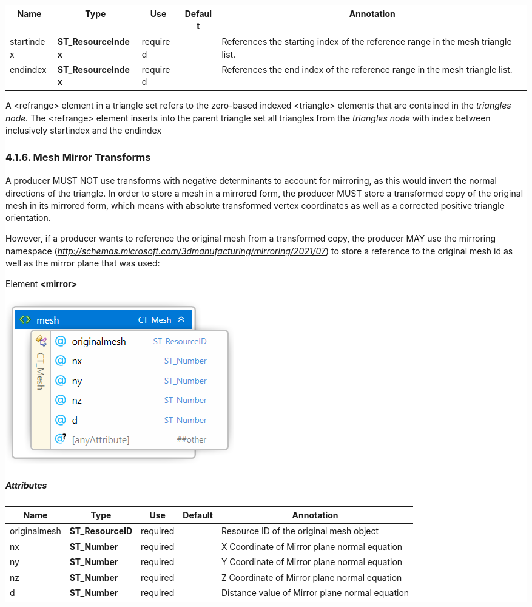 | Name   | Type   | Use   | Default   | Annotation |
| --- | --- | --- | --- | --- |
| startindex   | **ST\_ResourceIndex**   | required   |   | References the starting index of the reference range in the mesh triangle list. |
| endindex   | **ST\_ResourceIndex**   | required   |   | References the end index of the reference range in the mesh triangle list. |

A \<refrange> element in a triangle set refers to the zero-based indexed \<triangle> elements that are contained in the _triangles node._
The \<refrange> element inserts into the parent triangle set all triangles from the _triangles node_ with index between inclusively startindex and the endindex


### 4.1.6. Mesh Mirror Transforms

A producer MUST NOT use transforms with negative determinants to account for mirroring, as this would invert the normal directions of the triangle. In order to store a mesh in a mirrored form, the producer MUST store a transformed copy of the original mesh in its mirrored form, which means with absolute transformed vertex coordinates as well as a corrected positive triangle orientation.

However, if a producer wants to reference the original mesh from a transformed copy, the producer MAY use the mirroring namespace (*http://schemas.microsoft.com/3dmanufacturing/mirroring/2021/07*) to store a reference to the original mesh id as well as the mirror plane that was used:

Element **\<mirror>**

![element mirrormesh](images/element_mesh_mirrored.png)

##### Attributes
| Name | Type | Use | Default | Annotation |
| --- | --- | --- | --- | --- |
| originalmesh | **ST\_ResourceID** | required | | Resource ID of the original mesh object |
| nx | **ST\_Number** | required | | X Coordinate of Mirror plane normal equation |
| ny | **ST\_Number** | required | | Y Coordinate of Mirror plane normal equation |
| nz | **ST\_Number** | required | | Z Coordinate of Mirror plane normal equation |
| d | **ST\_Number** | required | | Distance value of Mirror plane normal equation |
